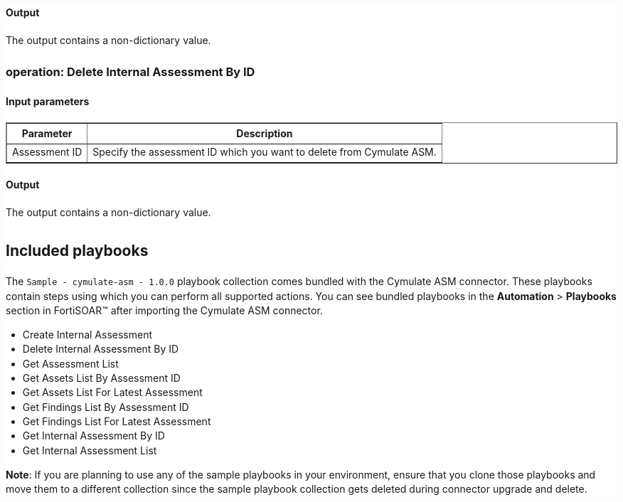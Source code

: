 #### Output

 The output contains a non-dictionary value.
### operation: Delete Internal Assessment By ID
#### Input parameters
<table border=1><thead><tr><th>Parameter</th><th>Description</th></tr></thead><tbody><tr><td>Assessment ID</td><td>Specify the assessment ID which you want to delete from Cymulate ASM.
</td></tr></tbody></table>

#### Output

 The output contains a non-dictionary value.
## Included playbooks
The `Sample - cymulate-asm - 1.0.0` playbook collection comes bundled with the Cymulate ASM connector. These playbooks contain steps using which you can perform all supported actions. You can see bundled playbooks in the **Automation** > **Playbooks** section in FortiSOAR&trade; after importing the Cymulate ASM connector.

- Create Internal Assessment
- Delete Internal Assessment By ID
- Get Assessment List
- Get Assets List By Assessment ID
- Get Assets List For Latest Assessment
- Get Findings List By Assessment ID
- Get Findings List For Latest Assessment
- Get Internal Assessment By ID
- Get Internal Assessment List

**Note**: If you are planning to use any of the sample playbooks in your environment, ensure that you clone those playbooks and move them to a different collection since the sample playbook collection gets deleted during connector upgrade and delete.

